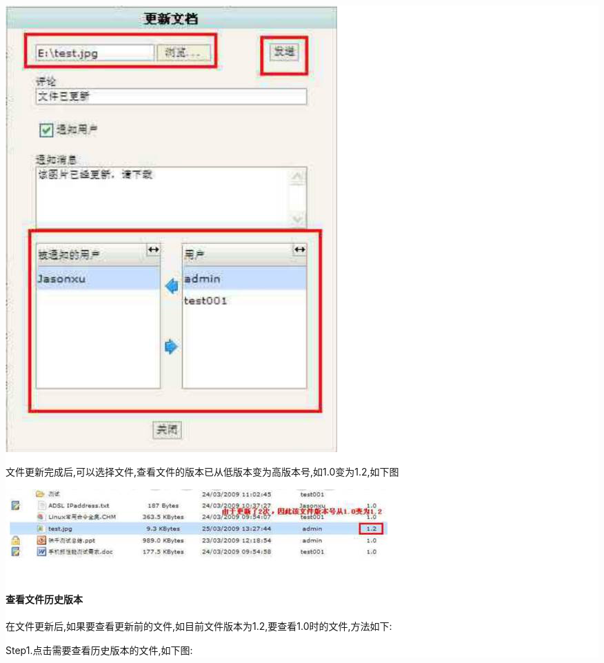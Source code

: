 ![](/images/cm/openkm/send_file_ui.png)

文件更新完成后,可以选择文件,查看文件的版本已从低版本变为高版本号,如1.0变为1.2,如下图

![](/images/cm/openkm/file_version_changed_ui.png)



#### 查看文件历史版本

在文件更新后,如果要查看更新前的文件,如目前文件版本为1.2,要查看1.0时的文件,方法如下:

Step1.点击需要查看历史版本的文件,如下图:

